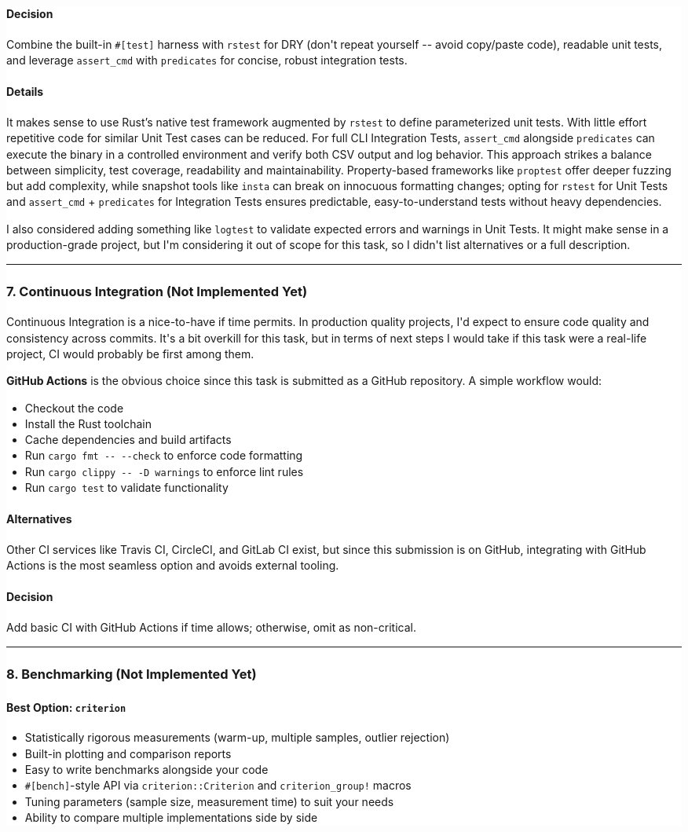 #### **Decision**
  Combine the built-in `#[test]` harness with `rstest` for DRY (don't repeat yourself -- avoid copy/paste code), readable unit tests, and leverage `assert_cmd` with `predicates` for concise, robust integration tests.

#### **Details**
  It makes sense to use Rust’s native test framework augmented by `rstest` to define parameterized unit tests. With little effort repetitive code for similar Unit Test cases can be reduced. For full CLI Integration Tests, `assert_cmd` alongside `predicates` can execute the binary in a controlled environment and verify both CSV output and log behavior. This approach strikes a balance between simplicity, test coverage, readability and maintainability. Property-based frameworks like `proptest` offer deeper fuzzing but add complexity, while snapshot tools like `insta` can break on innocuous formatting changes; opting for `rstest` for Unit Tests and `assert_cmd` + `predicates` for Integration Tests ensures predictable, easy-to-understand tests without heavy dependencies.

  I also considered adding something like `logtest` to validate expected errors and warnings in Unit Tests. It might make sense in a production-grade project, but I'm considering it out of scope for this task, so I didn't list alternatives or a full description.

---

### 7. Continuous Integration (Not Implemented Yet)

  Continuous Integration is a nice-to-have if time permits. In production quality projects, I'd expect to ensure code quality and consistency across commits. It's a bit overkill for this task, but in terms of next steps I would take if this task were a real-life project, CI would probably be first among them.

  **GitHub Actions** is the obvious choice since this task is submitted as a GitHub repository. A simple workflow would:
  * Checkout the code
  * Install the Rust toolchain
  * Cache dependencies and build artifacts
  * Run `cargo fmt -- --check` to enforce code formatting
  * Run `cargo clippy -- -D warnings` to enforce lint rules
  * Run `cargo test` to validate functionality

#### **Alternatives**
  Other CI services like Travis CI, CircleCI, and GitLab CI exist, but since this submission is on GitHub, integrating with GitHub Actions is the most seamless option and avoids external tooling.

#### **Decision**
  Add basic CI with GitHub Actions if time allows; otherwise, omit as non-critical.

---

### 8. Benchmarking (Not Implemented Yet)

#### **Best Option: `criterion`**
  * Statistically rigorous measurements (warm-up, multiple samples, outlier rejection)
  * Built-in plotting and comparison reports
  * Easy to write benchmarks alongside your code
  * `#[bench]`-style API via `criterion::Criterion` and `criterion_group!` macros
  * Tuning parameters (sample size, measurement time) to suit your needs
  * Ability to compare multiple implementations side by side
